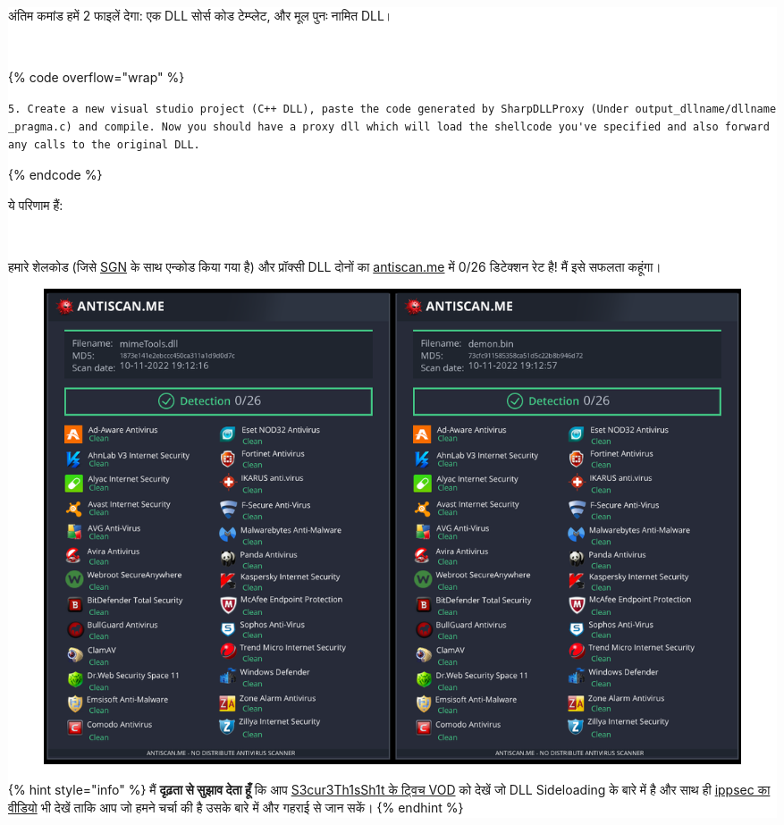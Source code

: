 अंतिम कमांड हमें 2 फाइलें देगा: एक DLL सोर्स कोड टेम्प्लेट, और मूल पुनः नामित DLL।

<figure><img src="../.gitbook/assets/sharpdllproxy.gif" alt=""><figcaption></figcaption></figure>

{% code overflow="wrap" %}
```
5. Create a new visual studio project (C++ DLL), paste the code generated by SharpDLLProxy (Under output_dllname/dllname_pragma.c) and compile. Now you should have a proxy dll which will load the shellcode you've specified and also forward any calls to the original DLL.
```
{% endcode %}

ये परिणाम हैं:

<figure><img src="../.gitbook/assets/dll_sideloading_demo.gif" alt=""><figcaption></figcaption></figure>

हमारे शेलकोड (जिसे [SGN](https://github.com/EgeBalci/sgn) के साथ एन्कोड किया गया है) और प्रॉक्सी DLL दोनों का [antiscan.me](https://antiscan.me) में 0/26 डिटेक्शन रेट है! मैं इसे सफलता कहूंगा।

<figure><img src="../.gitbook/assets/image (11) (3).png" alt=""><figcaption></figcaption></figure>

{% hint style="info" %}
मैं **दृढ़ता से सुझाव देता हूँ** कि आप [S3cur3Th1sSh1t के ट्विच VOD](https://www.twitch.tv/videos/1644171543) को देखें जो DLL Sideloading के बारे में है और साथ ही [ippsec का वीडियो](https://www.youtube.com/watch?v=3eROsG\_WNpE) भी देखें ताकि आप जो हमने चर्चा की है उसके बारे में और गहराई से जान सकें।
{% endhint %}
